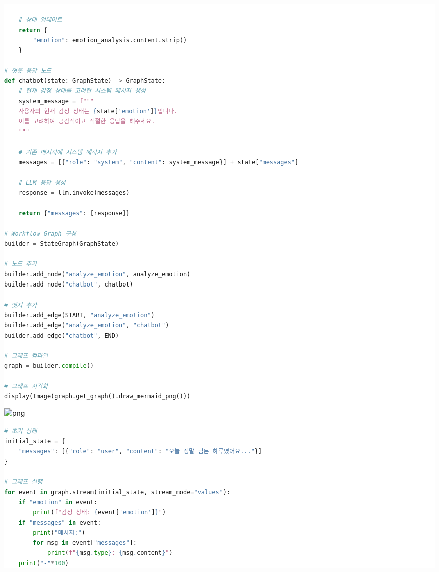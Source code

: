 ```python
    
    # 상태 업데이트
    return {
        "emotion": emotion_analysis.content.strip()
    }

# 챗봇 응답 노드
def chatbot(state: GraphState) -> GraphState:
    # 현재 감정 상태를 고려한 시스템 메시지 생성
    system_message = f"""
    사용자의 현재 감정 상태는 {state['emotion']}입니다.
    이를 고려하여 공감적이고 적절한 응답을 해주세요.
    """
    
    # 기존 메시지에 시스템 메시지 추가
    messages = [{"role": "system", "content": system_message}] + state["messages"]
    
    # LLM 응답 생성
    response = llm.invoke(messages)
    
    return {"messages": [response]}

# Workflow Graph 구성
builder = StateGraph(GraphState)

# 노드 추가
builder.add_node("analyze_emotion", analyze_emotion)
builder.add_node("chatbot", chatbot)

# 엣지 추가
builder.add_edge(START, "analyze_emotion")
builder.add_edge("analyze_emotion", "chatbot")
builder.add_edge("chatbot", END)

# 그래프 컴파일
graph = builder.compile()

# 그래프 시각화
display(Image(graph.get_graph().draw_mermaid_png()))
```


    
![png](/Users/jussuit/Desktop/temp/data/processed/markdown/day5/DAY05_007_LangGraph_MessageGraph_28_0.png)
    



```python
# 초기 상태
initial_state = {
    "messages": [{"role": "user", "content": "오늘 정말 힘든 하루였어요..."}]
}

# 그래프 실행
for event in graph.stream(initial_state, stream_mode="values"):
    if "emotion" in event:
        print(f"감정 상태: {event['emotion']}")
    if "messages" in event:
        print("메시지:")
        for msg in event["messages"]:
            print(f"{msg.type}: {msg.content}")
    print("-"*100)
```
